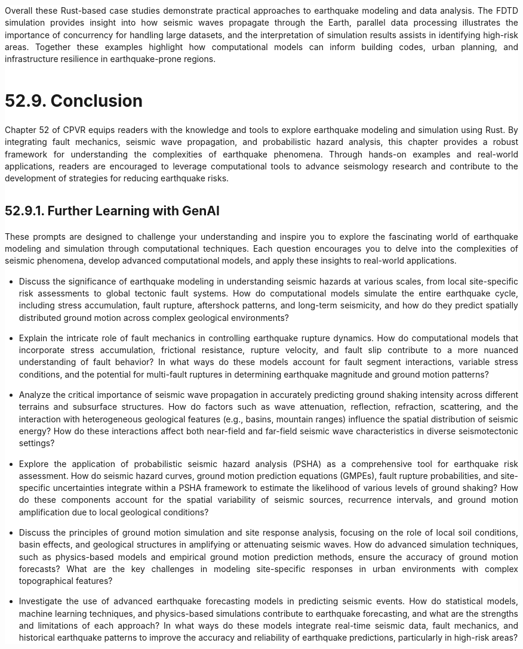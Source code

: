 <p style="text-align: justify;">
Overall these Rust-based case studies demonstrate practical approaches to earthquake modeling and data analysis. The FDTD simulation provides insight into how seismic waves propagate through the Earth, parallel data processing illustrates the importance of concurrency for handling large datasets, and the interpretation of simulation results assists in identifying high-risk areas. Together these examples highlight how computational models can inform building codes, urban planning, and infrastructure resilience in earthquake-prone regions.
</p>

# 52.9. Conclusion
<p style="text-align: justify;">
Chapter 52 of CPVR equips readers with the knowledge and tools to explore earthquake modeling and simulation using Rust. By integrating fault mechanics, seismic wave propagation, and probabilistic hazard analysis, this chapter provides a robust framework for understanding the complexities of earthquake phenomena. Through hands-on examples and real-world applications, readers are encouraged to leverage computational tools to advance seismology research and contribute to the development of strategies for reducing earthquake risks.
</p>

## 52.9.1. Further Learning with GenAI
<p style="text-align: justify;">
These prompts are designed to challenge your understanding and inspire you to explore the fascinating world of earthquake modeling and simulation through computational techniques. Each question encourages you to delve into the complexities of seismic phenomena, develop advanced computational models, and apply these insights to real-world applications.
</p>

- <p style="text-align: justify;">Discuss the significance of earthquake modeling in understanding seismic hazards at various scales, from local site-specific risk assessments to global tectonic fault systems. How do computational models simulate the entire earthquake cycle, including stress accumulation, fault rupture, aftershock patterns, and long-term seismicity, and how do they predict spatially distributed ground motion across complex geological environments?</p>
- <p style="text-align: justify;">Explain the intricate role of fault mechanics in controlling earthquake rupture dynamics. How do computational models that incorporate stress accumulation, frictional resistance, rupture velocity, and fault slip contribute to a more nuanced understanding of fault behavior? In what ways do these models account for fault segment interactions, variable stress conditions, and the potential for multi-fault ruptures in determining earthquake magnitude and ground motion patterns?</p>
- <p style="text-align: justify;">Analyze the critical importance of seismic wave propagation in accurately predicting ground shaking intensity across different terrains and subsurface structures. How do factors such as wave attenuation, reflection, refraction, scattering, and the interaction with heterogeneous geological features (e.g., basins, mountain ranges) influence the spatial distribution of seismic energy? How do these interactions affect both near-field and far-field seismic wave characteristics in diverse seismotectonic settings?</p>
- <p style="text-align: justify;">Explore the application of probabilistic seismic hazard analysis (PSHA) as a comprehensive tool for earthquake risk assessment. How do seismic hazard curves, ground motion prediction equations (GMPEs), fault rupture probabilities, and site-specific uncertainties integrate within a PSHA framework to estimate the likelihood of various levels of ground shaking? How do these components account for the spatial variability of seismic sources, recurrence intervals, and ground motion amplification due to local geological conditions?</p>
- <p style="text-align: justify;">Discuss the principles of ground motion simulation and site response analysis, focusing on the role of local soil conditions, basin effects, and geological structures in amplifying or attenuating seismic waves. How do advanced simulation techniques, such as physics-based models and empirical ground motion prediction methods, ensure the accuracy of ground motion forecasts? What are the key challenges in modeling site-specific responses in urban environments with complex topographical features?</p>
- <p style="text-align: justify;">Investigate the use of advanced earthquake forecasting models in predicting seismic events. How do statistical models, machine learning techniques, and physics-based simulations contribute to earthquake forecasting, and what are the strengths and limitations of each approach? In what ways do these models integrate real-time seismic data, fault mechanics, and historical earthquake patterns to improve the accuracy and reliability of earthquake predictions, particularly in high-risk areas?</p>